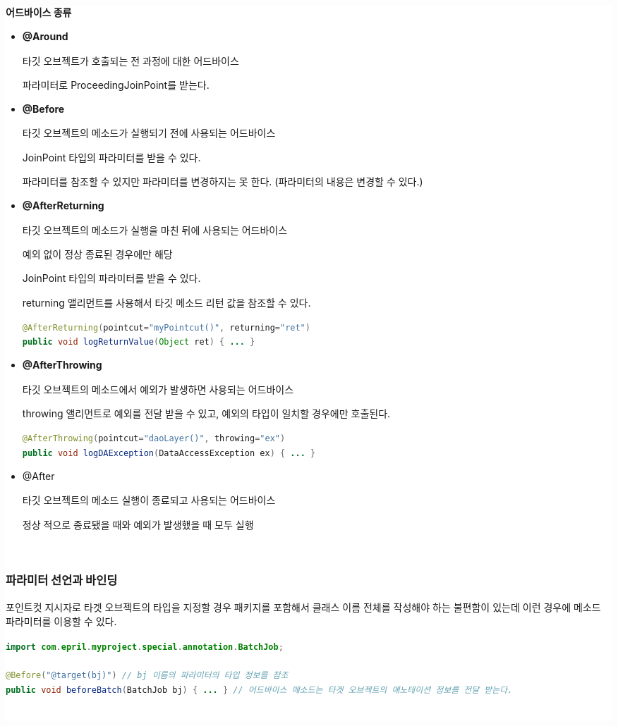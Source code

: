 **어드바이스 종류**

- **@Around**
    
    타깃 오브젝트가 호출되는 전 과정에 대한 어드바이스
    
    파라미터로 ProceedingJoinPoint를 받는다.
    
- **@Before**
    
    타깃 오브젝트의 메소드가 실행되기 전에 사용되는 어드바이스
    
    JoinPoint 타입의 파라미터를 받을 수 있다.
    
    파라미터를 참조할 수 있지만 파라미터를 변경하지는 못 한다. (파라미터의 내용은 변경할 수 있다.)
    
- **@AfterReturning**
    
    타깃 오브젝트의 메소드가 실행을 마친 뒤에 사용되는 어드바이스
    
    예외 없이 정상 종료된 경우에만 해당
    
    JoinPoint 타입의 파라미터를 받을 수 있다.
    
    returning 앨리먼트를 사용해서 타깃 메소드 리턴 값을 참조할 수 있다.
    
    ```java
    @AfterReturning(pointcut="myPointcut()", returning="ret")
    public void logReturnValue(Object ret) { ... }
    ```
    
- **@AfterThrowing**
    
    타깃 오브젝트의 메소드에서 예외가 발생하면 사용되는 어드바이스
    
    throwing 앨리먼트로 예외를 전달 받을 수 있고, 예외의 타입이 일치할 경우에만 호출된다.
    
    ```java
    @AfterThrowing(pointcut="daoLayer()", throwing="ex")
    public void logDAException(DataAccessException ex) { ... }
    ```
    
- @After
    
    타깃 오브젝트의 메소드 실행이 종료되고 사용되는 어드바이스
    
    정상 적으로 종료됐을 때와 예외가 발생했을 때 모두 실행
        
<br/>

### 파라미터 선언과 바인딩

포인트컷 지시자로 타겟 오브젝트의 타입을 지정할 경우 패키지를 포함해서 클래스 이름 전체를  작성해야 하는 불편함이 있는데 이런 경우에 메소드 파라미터를 이용할 수 있다.

```java
import com.epril.myproject.special.annotation.BatchJob;

@Before("@target(bj)") // bj 이름의 파라미터의 타입 정보를 참조
public void beforeBatch(BatchJob bj) { ... } // 어드바이스 메소드는 타겟 오브젝트의 애노테이션 정보를 전달 받는다.
```
        
<br/>
